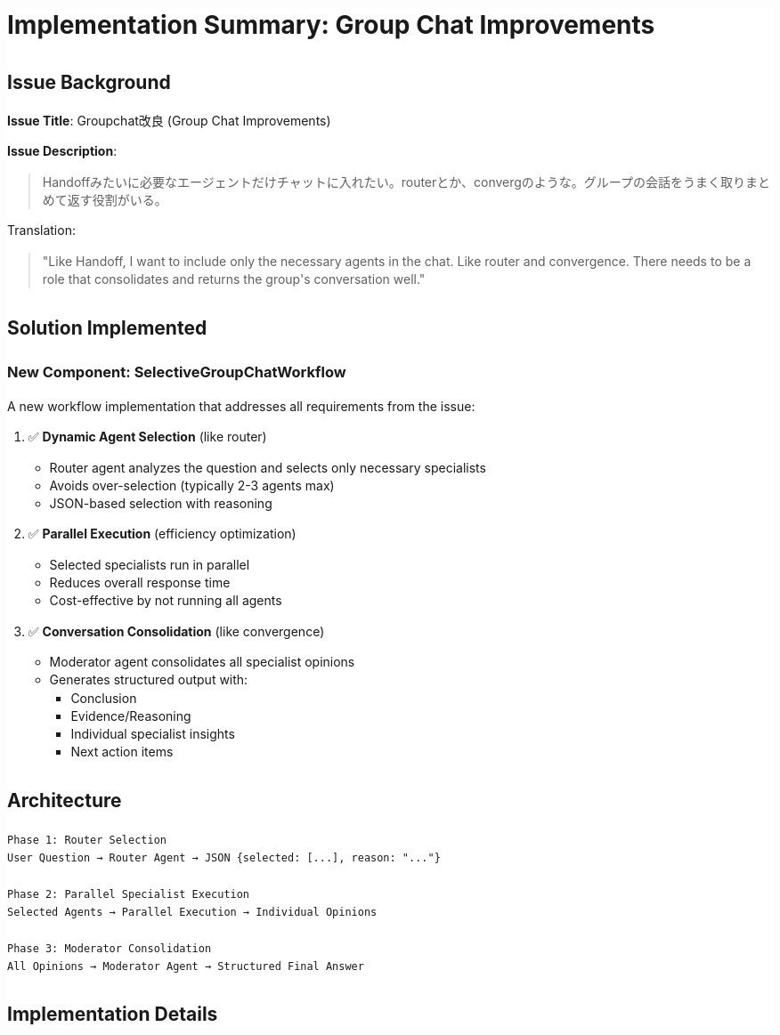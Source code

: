 # Implementation Summary: Group Chat Improvements

## Issue Background

**Issue Title**: Groupchat改良 (Group Chat Improvements)

**Issue Description**: 
> Handoffみたいに必要なエージェントだけチャットに入れたい。routerとか、convergのような。グループの会話をうまく取りまとめて返す役割がいる。

Translation: 
> "Like Handoff, I want to include only the necessary agents in the chat. Like router and convergence. There needs to be a role that consolidates and returns the group's conversation well."

## Solution Implemented

### New Component: SelectiveGroupChatWorkflow

A new workflow implementation that addresses all requirements from the issue:

1. ✅ **Dynamic Agent Selection** (like router)
   - Router agent analyzes the question and selects only necessary specialists
   - Avoids over-selection (typically 2-3 agents max)
   - JSON-based selection with reasoning

2. ✅ **Parallel Execution** (efficiency optimization)
   - Selected specialists run in parallel
   - Reduces overall response time
   - Cost-effective by not running all agents

3. ✅ **Conversation Consolidation** (like convergence)
   - Moderator agent consolidates all specialist opinions
   - Generates structured output with:
     - Conclusion
     - Evidence/Reasoning
     - Individual specialist insights
     - Next action items

## Architecture

```
Phase 1: Router Selection
User Question → Router Agent → JSON {selected: [...], reason: "..."}

Phase 2: Parallel Specialist Execution
Selected Agents → Parallel Execution → Individual Opinions

Phase 3: Moderator Consolidation
All Opinions → Moderator Agent → Structured Final Answer
```

## Implementation Details

